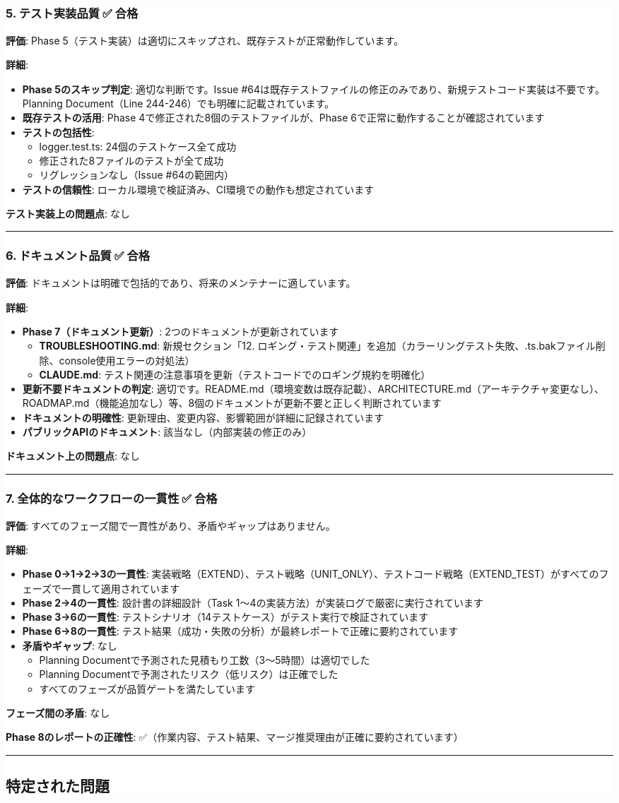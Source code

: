 ### 5. テスト実装品質 ✅ **合格**

**評価**: Phase 5（テスト実装）は適切にスキップされ、既存テストが正常動作しています。

**詳細**:
- **Phase 5のスキップ判定**: 適切な判断です。Issue #64は既存テストファイルの修正のみであり、新規テストコード実装は不要です。Planning Document（Line 244-246）でも明確に記載されています。
- **既存テストの活用**: Phase 4で修正された8個のテストファイルが、Phase 6で正常に動作することが確認されています
- **テストの包括性**:
  - logger.test.ts: 24個のテストケース全て成功
  - 修正された8ファイルのテストが全て成功
  - リグレッションなし（Issue #64の範囲内）
- **テストの信頼性**: ローカル環境で検証済み、CI環境での動作も想定されています

**テスト実装上の問題点**: なし

---

### 6. ドキュメント品質 ✅ **合格**

**評価**: ドキュメントは明確で包括的であり、将来のメンテナーに適しています。

**詳細**:
- **Phase 7（ドキュメント更新）**: 2つのドキュメントが更新されています
  - **TROUBLESHOOTING.md**: 新規セクション「12. ロギング・テスト関連」を追加（カラーリングテスト失敗、.ts.bakファイル削除、console使用エラーの対処法）
  - **CLAUDE.md**: テスト関連の注意事項を更新（テストコードでのロギング規約を明確化）
- **更新不要ドキュメントの判定**: 適切です。README.md（環境変数は既存記載）、ARCHITECTURE.md（アーキテクチャ変更なし）、ROADMAP.md（機能追加なし）等、8個のドキュメントが更新不要と正しく判断されています
- **ドキュメントの明確性**: 更新理由、変更内容、影響範囲が詳細に記録されています
- **パブリックAPIのドキュメント**: 該当なし（内部実装の修正のみ）

**ドキュメント上の問題点**: なし

---

### 7. 全体的なワークフローの一貫性 ✅ **合格**

**評価**: すべてのフェーズ間で一貫性があり、矛盾やギャップはありません。

**詳細**:
- **Phase 0→1→2→3の一貫性**: 実装戦略（EXTEND）、テスト戦略（UNIT_ONLY）、テストコード戦略（EXTEND_TEST）がすべてのフェーズで一貫して適用されています
- **Phase 2→4の一貫性**: 設計書の詳細設計（Task 1〜4の実装方法）が実装ログで厳密に実行されています
- **Phase 3→6の一貫性**: テストシナリオ（14テストケース）がテスト実行で検証されています
- **Phase 6→8の一貫性**: テスト結果（成功・失敗の分析）が最終レポートで正確に要約されています
- **矛盾やギャップ**: なし
  - Planning Documentで予測された見積もり工数（3〜5時間）は適切でした
  - Planning Documentで予測されたリスク（低リスク）は正確でした
  - すべてのフェーズが品質ゲートを満たしています

**フェーズ間の矛盾**: なし

**Phase 8のレポートの正確性**: ✅（作業内容、テスト結果、マージ推奨理由が正確に要約されています）

---

## 特定された問題
